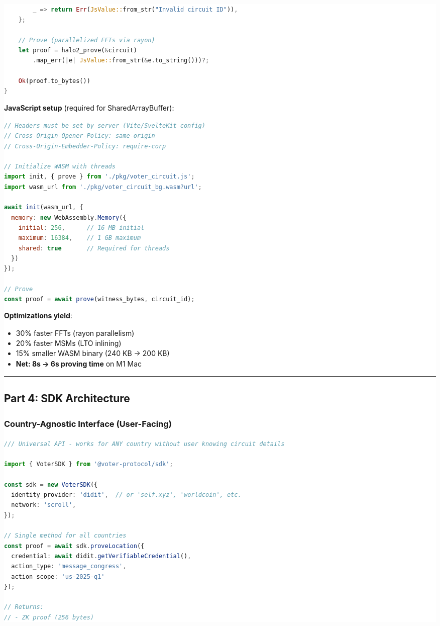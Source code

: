 ```rust
        _ => return Err(JsValue::from_str("Invalid circuit ID")),
    };

    // Prove (parallelized FFTs via rayon)
    let proof = halo2_prove(&circuit)
        .map_err(|e| JsValue::from_str(&e.to_string()))?;

    Ok(proof.to_bytes())
}
```

**JavaScript setup** (required for SharedArrayBuffer):

```javascript
// Headers must be set by server (Vite/SvelteKit config)
// Cross-Origin-Opener-Policy: same-origin
// Cross-Origin-Embedder-Policy: require-corp

// Initialize WASM with threads
import init, { prove } from './pkg/voter_circuit.js';
import wasm_url from './pkg/voter_circuit_bg.wasm?url';

await init(wasm_url, {
  memory: new WebAssembly.Memory({
    initial: 256,      // 16 MB initial
    maximum: 16384,    // 1 GB maximum
    shared: true       // Required for threads
  })
});

// Prove
const proof = await prove(witness_bytes, circuit_id);
```

**Optimizations yield**:
- 30% faster FFTs (rayon parallelism)
- 20% faster MSMs (LTO inlining)
- 15% smaller WASM binary (240 KB → 200 KB)
- **Net: 8s → 6s proving time** on M1 Mac

---

## Part 4: SDK Architecture

### Country-Agnostic Interface (User-Facing)

```typescript
/// Universal API - works for ANY country without user knowing circuit details

import { VoterSDK } from '@voter-protocol/sdk';

const sdk = new VoterSDK({
  identity_provider: 'didit',  // or 'self.xyz', 'worldcoin', etc.
  network: 'scroll',
});

// Single method for all countries
const proof = await sdk.proveLocation({
  credential: await didit.getVerifiableCredential(),
  action_type: 'message_congress',
  action_scope: 'us-2025-q1'
});

// Returns:
// - ZK proof (256 bytes)
```